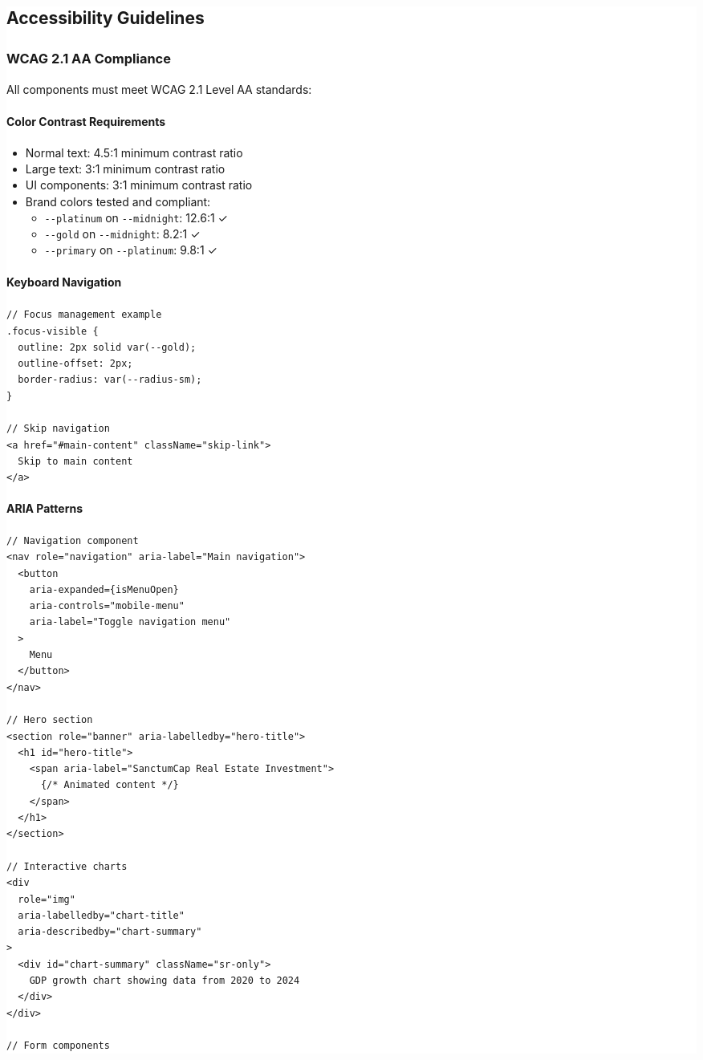 ## Accessibility Guidelines

### WCAG 2.1 AA Compliance
All components must meet WCAG 2.1 Level AA standards:

#### Color Contrast Requirements
- Normal text: 4.5:1 minimum contrast ratio
- Large text: 3:1 minimum contrast ratio
- UI components: 3:1 minimum contrast ratio
- Brand colors tested and compliant:
  - `--platinum` on `--midnight`: 12.6:1 ✓
  - `--gold` on `--midnight`: 8.2:1 ✓
  - `--primary` on `--platinum`: 9.8:1 ✓

#### Keyboard Navigation
```tsx
// Focus management example
.focus-visible {
  outline: 2px solid var(--gold);
  outline-offset: 2px;
  border-radius: var(--radius-sm);
}

// Skip navigation
<a href="#main-content" className="skip-link">
  Skip to main content
</a>
```

#### ARIA Patterns
```tsx
// Navigation component
<nav role="navigation" aria-label="Main navigation">
  <button
    aria-expanded={isMenuOpen}
    aria-controls="mobile-menu"
    aria-label="Toggle navigation menu"
  >
    Menu
  </button>
</nav>

// Hero section
<section role="banner" aria-labelledby="hero-title">
  <h1 id="hero-title">
    <span aria-label="SanctumCap Real Estate Investment">
      {/* Animated content */}
    </span>
  </h1>
</section>

// Interactive charts
<div 
  role="img"
  aria-labelledby="chart-title"
  aria-describedby="chart-summary"
>
  <div id="chart-summary" className="sr-only">
    GDP growth chart showing data from 2020 to 2024
  </div>
</div>

// Form components
```